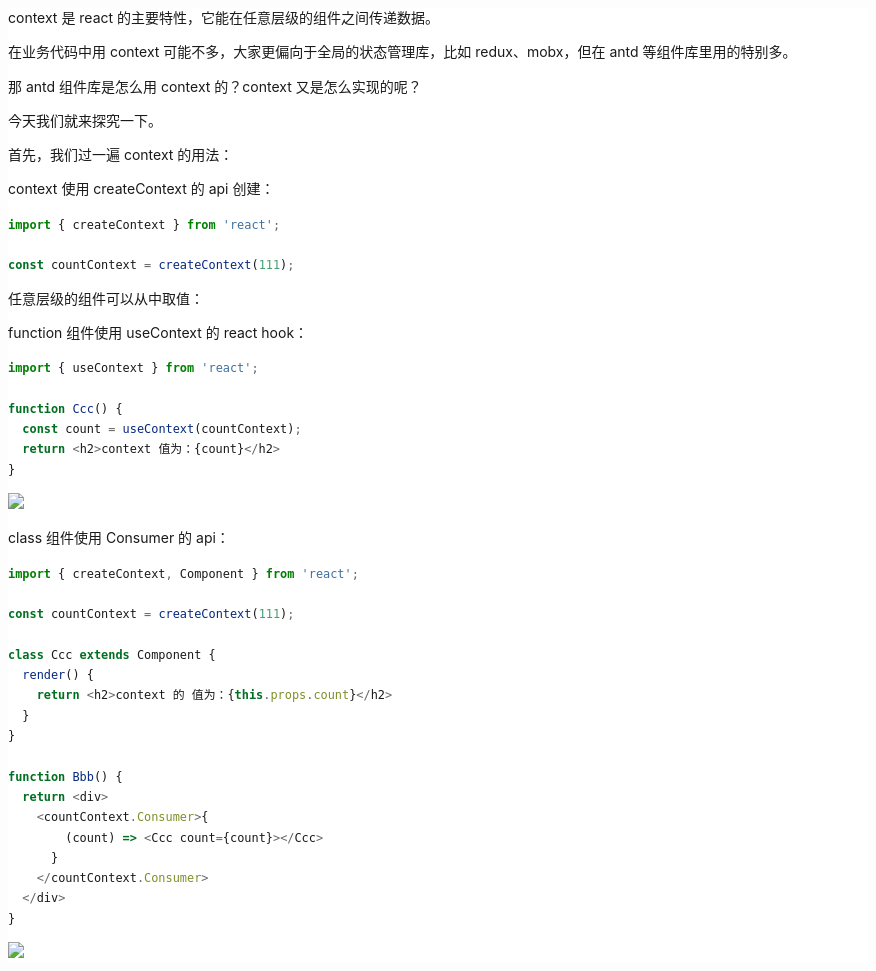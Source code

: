 context 是 react 的主要特性，它能在任意层级的组件之间传递数据。

在业务代码中用 context 可能不多，大家更偏向于全局的状态管理库，比如 redux、mobx，但在 antd 等组件库里用的特别多。

那 antd 组件库是怎么用 context 的？context 又是怎么实现的呢？

今天我们就来探究一下。

首先，我们过一遍 context 的用法：

context 使用 createContext 的 api 创建：
```javascript
import { createContext } from 'react';

const countContext = createContext(111);
```
任意层级的组件可以从中取值：

function 组件使用 useContext 的 react hook：

```javascript
import { useContext } from 'react';

function Ccc() {
  const count = useContext(countContext);
  return <h2>context 值为：{count}</h2>
}
```

![](https://raw.githubusercontent.com/star8085/picture/main/images/2025/react通过秘籍/1737552241012-4a06d97e137a463d9d4c5532b3cd846btplv-k3u1fbpfcp-watermark.image)

class 组件使用 Consumer 的 api：

```javascript
import { createContext, Component } from 'react';

const countContext = createContext(111);

class Ccc extends Component {
  render() {
    return <h2>context 的 值为：{this.props.count}</h2>
  }
}

function Bbb() {
  return <div>
    <countContext.Consumer>{
        (count) => <Ccc count={count}></Ccc>
      }
    </countContext.Consumer>
  </div>
}
```

![](https://raw.githubusercontent.com/star8085/picture/main/images/2025/react通过秘籍/1737552242518-ef5ddfdbce8e45309aa3f37d3f8de49etplv-k3u1fbpfcp-watermark.image)
